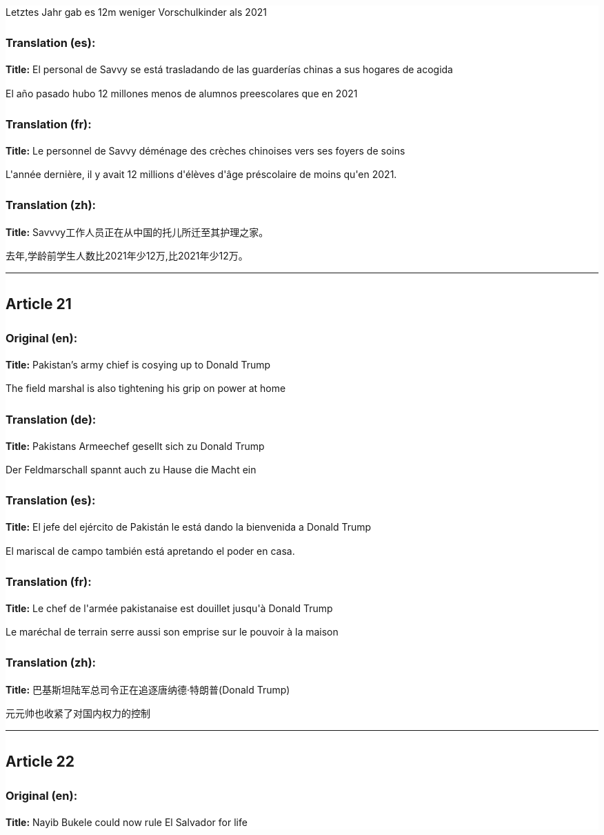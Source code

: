 Letztes Jahr gab es 12m weniger Vorschulkinder als 2021

### Translation (es):
**Title:** El personal de Savvy se está trasladando de las guarderías chinas a sus hogares de acogida

El año pasado hubo 12 millones menos de alumnos preescolares que en 2021

### Translation (fr):
**Title:** Le personnel de Savvy déménage des crèches chinoises vers ses foyers de soins

L'année dernière, il y avait 12 millions d'élèves d'âge préscolaire de moins qu'en 2021.

### Translation (zh):
**Title:** Savvvy工作人员正在从中国的托儿所迁至其护理之家。

去年,学龄前学生人数比2021年少12万,比2021年少12万。

---

## Article 21
### Original (en):
**Title:** Pakistan’s army chief is cosying up to Donald Trump

The field marshal is also tightening his grip on power at home

### Translation (de):
**Title:** Pakistans Armeechef gesellt sich zu Donald Trump

Der Feldmarschall spannt auch zu Hause die Macht ein

### Translation (es):
**Title:** El jefe del ejército de Pakistán le está dando la bienvenida a Donald Trump

El mariscal de campo también está apretando el poder en casa.

### Translation (fr):
**Title:** Le chef de l'armée pakistanaise est douillet jusqu'à Donald Trump

Le maréchal de terrain serre aussi son emprise sur le pouvoir à la maison

### Translation (zh):
**Title:** 巴基斯坦陆军总司令正在追逐唐纳德·特朗普(Donald Trump)

元元帅也收紧了对国内权力的控制

---

## Article 22
### Original (en):
**Title:** Nayib Bukele could now rule El Salvador for life
